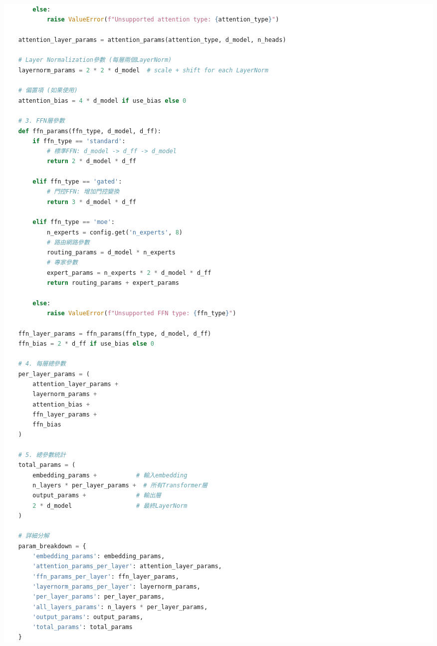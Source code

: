 ```python
        else:
            raise ValueError(f"Unsupported attention type: {attention_type}")

    attention_layer_params = attention_params(attention_type, d_model, n_heads)

    # Layer Normalization參數 (每層兩個LayerNorm)
    layernorm_params = 2 * 2 * d_model  # scale + shift for each LayerNorm

    # 偏置項 (如果使用)
    attention_bias = 4 * d_model if use_bias else 0

    # 3. FFN層參數
    def ffn_params(ffn_type, d_model, d_ff):
        if ffn_type == 'standard':
            # 標準FFN: d_model -> d_ff -> d_model
            return 2 * d_model * d_ff

        elif ffn_type == 'gated':
            # 門控FFN: 增加門控變換
            return 3 * d_model * d_ff

        elif ffn_type == 'moe':
            n_experts = config.get('n_experts', 8)
            # 路由網路參數
            routing_params = d_model * n_experts
            # 專家參數
            expert_params = n_experts * 2 * d_model * d_ff
            return routing_params + expert_params

        else:
            raise ValueError(f"Unsupported FFN type: {ffn_type}")

    ffn_layer_params = ffn_params(ffn_type, d_model, d_ff)
    ffn_bias = 2 * d_ff if use_bias else 0

    # 4. 每層總參數
    per_layer_params = (
        attention_layer_params +
        layernorm_params +
        attention_bias +
        ffn_layer_params +
        ffn_bias
    )

    # 5. 總參數統計
    total_params = (
        embedding_params +           # 輸入embedding
        n_layers * per_layer_params +  # 所有Transformer層
        output_params +              # 輸出層
        2 * d_model                  # 最終LayerNorm
    )

    # 詳細分解
    param_breakdown = {
        'embedding_params': embedding_params,
        'attention_params_per_layer': attention_layer_params,
        'ffn_params_per_layer': ffn_layer_params,
        'layernorm_params_per_layer': layernorm_params,
        'per_layer_params': per_layer_params,
        'all_layers_params': n_layers * per_layer_params,
        'output_params': output_params,
        'total_params': total_params
    }
```